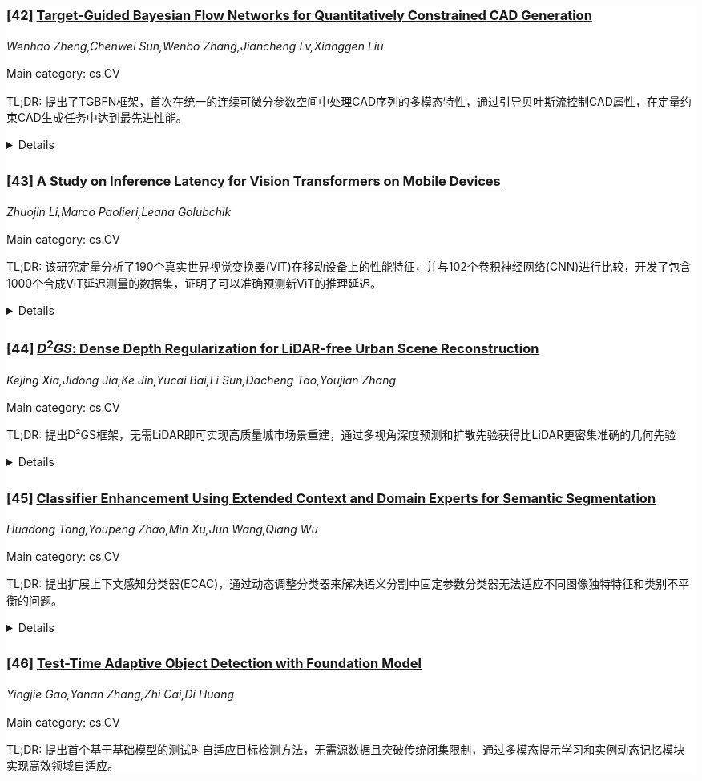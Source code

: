 ### [42] [Target-Guided Bayesian Flow Networks for Quantitatively Constrained CAD Generation](https://arxiv.org/abs/2510.25163)
*Wenhao Zheng,Chenwei Sun,Wenbo Zhang,Jiancheng Lv,Xianggen Liu*

Main category: cs.CV

TL;DR: 提出了TGBFN框架，首次在统一的连续可微分参数空间中处理CAD序列的多模态特性，通过引导贝叶斯流控制CAD属性，在定量约束CAD生成任务中达到最先进性能。


<details><summary>Details</summary></details>


### [43] [A Study on Inference Latency for Vision Transformers on Mobile Devices](https://arxiv.org/abs/2510.25166)
*Zhuojin Li,Marco Paolieri,Leana Golubchik*

Main category: cs.CV

TL;DR: 该研究定量分析了190个真实世界视觉变换器(ViT)在移动设备上的性能特征，并与102个卷积神经网络(CNN)进行比较，开发了包含1000个合成ViT延迟测量的数据集，证明了可以准确预测新ViT的推理延迟。


<details><summary>Details</summary></details>


### [44] [$D^2GS$: Dense Depth Regularization for LiDAR-free Urban Scene Reconstruction](https://arxiv.org/abs/2510.25173)
*Kejing Xia,Jidong Jia,Ke Jin,Yucai Bai,Li Sun,Dacheng Tao,Youjian Zhang*

Main category: cs.CV

TL;DR: 提出D²GS框架，无需LiDAR即可实现高质量城市场景重建，通过多视角深度预测和扩散先验获得比LiDAR更密集准确的几何先验


<details><summary>Details</summary></details>


### [45] [Classifier Enhancement Using Extended Context and Domain Experts for Semantic Segmentation](https://arxiv.org/abs/2510.25174)
*Huadong Tang,Youpeng Zhao,Min Xu,Jun Wang,Qiang Wu*

Main category: cs.CV

TL;DR: 提出扩展上下文感知分类器(ECAC)，通过动态调整分类器来解决语义分割中固定参数分类器无法适应不同图像独特特征和类别不平衡的问题。


<details><summary>Details</summary></details>


### [46] [Test-Time Adaptive Object Detection with Foundation Model](https://arxiv.org/abs/2510.25175)
*Yingjie Gao,Yanan Zhang,Zhi Cai,Di Huang*

Main category: cs.CV

TL;DR: 提出首个基于基础模型的测试时自适应目标检测方法，无需源数据且突破传统闭集限制，通过多模态提示学习和实例动态记忆模块实现高效领域自适应。
